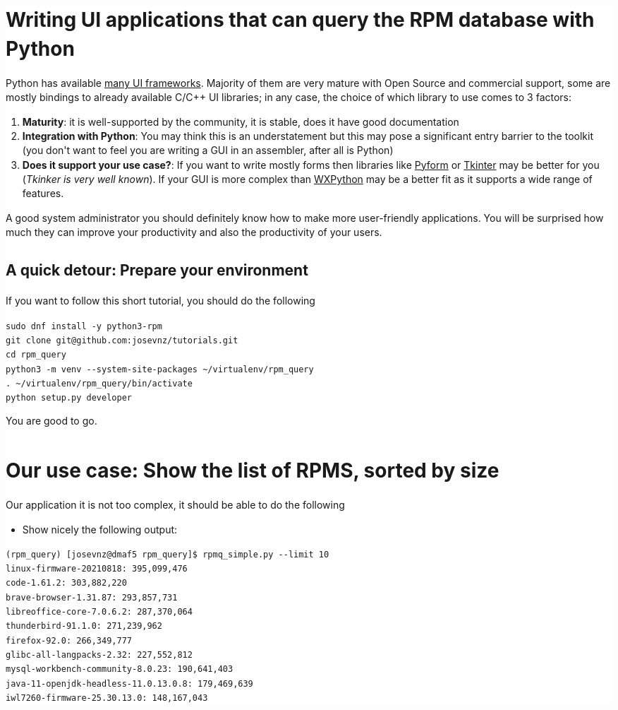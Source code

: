# Writing UI applications that can query the RPM database with Python

Python has available [many UI frameworks](https://pythongui.org/6-best-python-gui-frameworks-in-2021/). Majority of them are very mature with Open Source and commercial support, some are mostly bindings to already available C/C++ UI libraries; in any case, the choice of which library to use comes to 3 factors:

1. **Maturity**: it is well-supported by the community, it is stable, does it have good documentation
2. **Integration with Python**: You may think this is an understatement but this may pose a significant entry barrier to the toolkit (you don't want to feel you are writing a GUI in an assembler, after all is Python)
3. **Does it support your use case?**: If you want to write mostly forms then libraries like [Pyform](https://pyforms.readthedocs.io/en/v3.0/) or [Tkinter](https://www.askpython.com/tkinter) may be better for you (*Tkinker is very well known*). If your GUI is more complex than [WXPython](https://www.wxpython.org/) may be a better fit as it supports a wide range of features.

A good system administrator you should definitely know how to make more user-friendly applications. You will be surprised how much they can improve your productivity and also the productivity of your users.

## A quick detour: Prepare your environment

If you want to follow this short tutorial, you should do the following

```shell=
sudo dnf install -y python3-rpm
git clone git@github.com:josevnz/tutorials.git
cd rpm_query
python3 -m venv --system-site-packages ~/virtualenv/rpm_query
. ~/virtualenv/rpm_query/bin/activate
python setup.py developer
```

You are good to go.

# Our use case: Show the list of RPMS, sorted by size

Our application it is not too complex, it should be able to do the following

* Show nicely the following output:

```shell=
(rpm_query) [josevnz@dmaf5 rpm_query]$ rpmq_simple.py --limit 10
linux-firmware-20210818: 395,099,476
code-1.61.2: 303,882,220
brave-browser-1.31.87: 293,857,731
libreoffice-core-7.0.6.2: 287,370,064
thunderbird-91.1.0: 271,239,962
firefox-92.0: 266,349,777
glibc-all-langpacks-2.32: 227,552,812
mysql-workbench-community-8.0.23: 190,641,403
java-11-openjdk-headless-11.0.13.0.8: 179,469,639
iwl7260-firmware-25.30.13.0: 148,167,043
```
